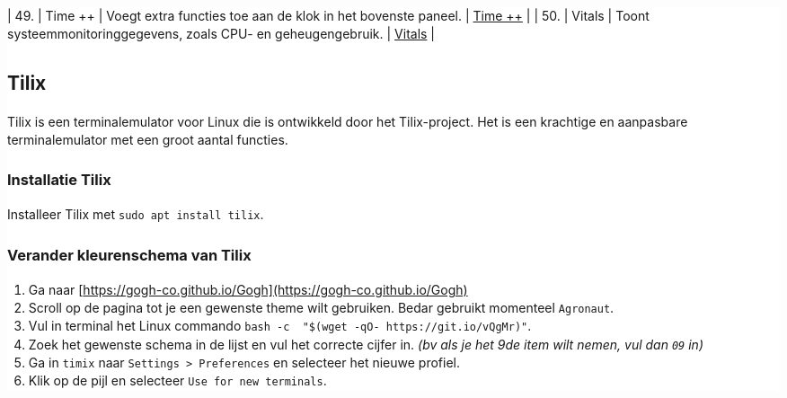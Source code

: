 | 49. | Time ++                             | Voegt extra functies toe aan de klok in het bovenste paneel.                 | [Time ++](https://extensions.gnome.org/extension/1201/time-/)                                                  |
| 50. | Vitals                               | Toont systeemmonitoringgegevens, zoals CPU- en geheugengebruik.              | [Vitals](https://extensions.gnome.org/extension/1460)                                                     |


## Tilix

Tilix is een terminalemulator voor Linux die is ontwikkeld door het Tilix-project. Het is een krachtige en aanpasbare terminalemulator met een groot aantal functies.

### Installatie Tilix

Installeer Tilix met `sudo apt install tilix`.

### Verander kleurenschema van Tilix

1. Ga naar [https://gogh-co.github.io/Gogh](https://gogh-co.github.io/Gogh)
2. Scroll op de pagina tot je een gewenste theme wilt gebruiken. Bedar gebruikt momenteel `Agronaut`.
3. Vul in terminal het Linux commando `bash -c  "$(wget -qO- https://git.io/vQgMr)"`.
4. Zoek het gewenste schema in de lijst en vul het correcte cijfer in. _(bv als je het 9de item wilt nemen, vul dan `09` in)_
5. Ga in `timix` naar `Settings > Preferences` en selecteer het nieuwe profiel.
6. Klik op de pijl en selecteer `Use for new terminals`.


